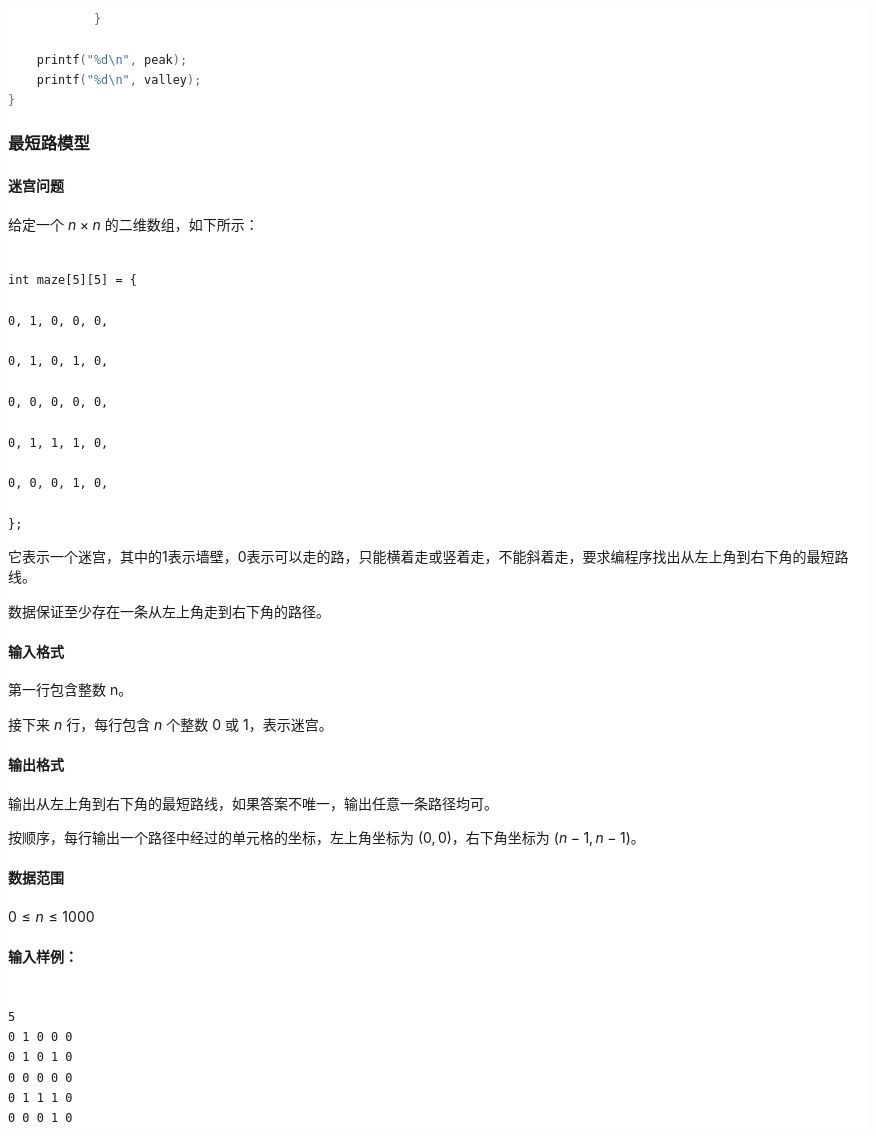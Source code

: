 ```cpp
            }
    
    printf("%d\n", peak);
    printf("%d\n", valley);
}
```

### 最短路模型

#### 迷宫问题

给定一个 $n \times n$ 的二维数组，如下所示：

<pre><code>
int maze[5][5] = {

0, 1, 0, 0, 0,

0, 1, 0, 1, 0,

0, 0, 0, 0, 0,

0, 1, 1, 1, 0,

0, 0, 0, 1, 0,

};
</code></pre>

<p>它表示一个迷宫，其中的1表示墙壁，0表示可以走的路，只能横着走或竖着走，不能斜着走，要求编程序找出从左上角到右下角的最短路线。</p>

<p>数据保证至少存在一条从左上角走到右下角的路径。</p>

<h4>输入格式</h4>

<p>第一行包含整数 n。</p>

接下来 $n$ 行，每行包含 $n$ 个整数 0 或 1，表示迷宫。

<h4>输出格式</h4>

<p>输出从左上角到右下角的最短路线，如果答案不唯一，输出任意一条路径均可。</p>

按顺序，每行输出一个路径中经过的单元格的坐标，左上角坐标为 $(0,0)$，右下角坐标为 $(n-1,n-1)$。

<h4>数据范围</h4>

$0 \le n \le 1000$

<h4>输入样例：</h4>

<pre><code>
5
0 1 0 0 0
0 1 0 1 0
0 0 0 0 0
0 1 1 1 0
0 0 0 1 0
</code></pre>

